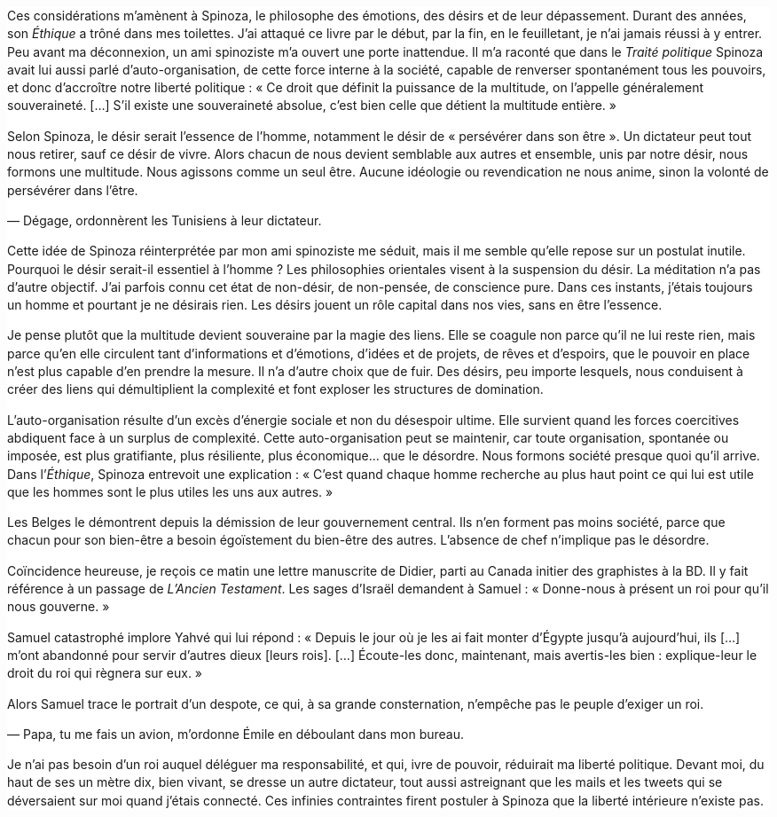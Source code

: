 Ces considérations m’amènent à Spinoza, le philosophe des émotions, des désirs et de leur dépassement. Durant des années, son *Éthique* a trôné dans mes toilettes. J’ai attaqué ce livre par le début, par la fin, en le feuilletant, je n’ai jamais réussi à y entrer. Peu avant ma déconnexion, un ami spinoziste m’a ouvert une porte inattendue. Il m’a raconté que dans le *Traité politique* Spinoza avait lui aussi parlé d’auto-organisation, de cette force interne à la société, capable de renverser spontanément tous les pouvoirs, et donc d’accroître notre liberté politique : « Ce droit que définit la puissance de la multitude, on l’appelle généralement souveraineté. \[…\] S’il existe une souveraineté absolue, c’est bien celle que détient la multitude entière. »

Selon Spinoza, le désir serait l’essence de l’homme, notamment le désir de « persévérer dans son être ». Un dictateur peut tout nous retirer, sauf ce désir de vivre. Alors chacun de nous devient semblable aux autres et ensemble, unis par notre désir, nous formons une multitude. Nous agissons comme un seul être. Aucune idéologie ou revendication ne nous anime, sinon la volonté de persévérer dans l’être.

— Dégage, ordonnèrent les Tunisiens à leur dictateur.

Cette idée de Spinoza réinterprétée par mon ami spinoziste me séduit, mais il me semble qu’elle repose sur un postulat inutile. Pourquoi le désir serait-il essentiel à l’homme ? Les philosophies orientales visent à la suspension du désir. La méditation n’a pas d’autre objectif. J’ai parfois connu cet état de non-désir, de non-pensée, de conscience pure. Dans ces instants, j’étais toujours un homme et pourtant je ne désirais rien. Les désirs jouent un rôle capital dans nos vies, sans en être l’essence.

Je pense plutôt que la multitude devient souveraine par la magie des liens. Elle se coagule non parce qu’il ne lui reste rien, mais parce qu’en elle circulent tant d’informations et d’émotions, d’idées et de projets, de rêves et d’espoirs, que le pouvoir en place n’est plus capable d’en prendre la mesure. Il n’a d’autre choix que de fuir. Des désirs, peu importe lesquels, nous conduisent à créer des liens qui démultiplient la complexité et font exploser les structures de domination.

L’auto-organisation résulte d’un excès d’énergie sociale et non du désespoir ultime. Elle survient quand les forces coercitives abdiquent face à un surplus de complexité. Cette auto-organisation peut se maintenir, car toute organisation, spontanée ou imposée, est plus gratifiante, plus résiliente, plus économique… que le désordre. Nous formons société presque quoi qu’il arrive. Dans l’*Éthique*, Spinoza entrevoit une explication : « C’est quand chaque homme recherche au plus haut point ce qui lui est utile que les hommes sont le plus utiles les uns aux autres. »

Les Belges le démontrent depuis la démission de leur gouvernement central. Ils n’en forment pas moins société, parce que chacun pour son bien-être a besoin égoïstement du bien-être des autres. L’absence de chef n’implique pas le désordre.

Coïncidence heureuse, je reçois ce matin une lettre manuscrite de Didier, parti au Canada initier des graphistes à la BD. Il y fait référence à un passage de *L’Ancien Testament*. Les sages d’Israël demandent à Samuel : « Donne-nous à présent un roi pour qu’il nous gouverne. »

Samuel catastrophé implore Yahvé qui lui répond : « Depuis le jour où je les ai fait monter d’Égypte jusqu’à aujourd’hui, ils \[…\] m’ont abandonné pour servir d’autres dieux \[leurs rois\]. \[…\] Écoute-les donc, maintenant, mais avertis-les bien : explique-leur le droit du roi qui règnera sur eux. »

Alors Samuel trace le portrait d’un despote, ce qui, à sa grande consternation, n’empêche pas le peuple d’exiger un roi.

— Papa, tu me fais un avion, m’ordonne Émile en déboulant dans mon bureau.

Je n’ai pas besoin d’un roi auquel déléguer ma responsabilité, et qui, ivre de pouvoir, réduirait ma liberté politique. Devant moi, du haut de ses un mètre dix, bien vivant, se dresse un autre dictateur, tout aussi astreignant que les mails et les tweets qui se déversaient sur moi quand j’étais connecté. Ces infinies contraintes firent postuler à Spinoza que la liberté intérieure n’existe pas.
